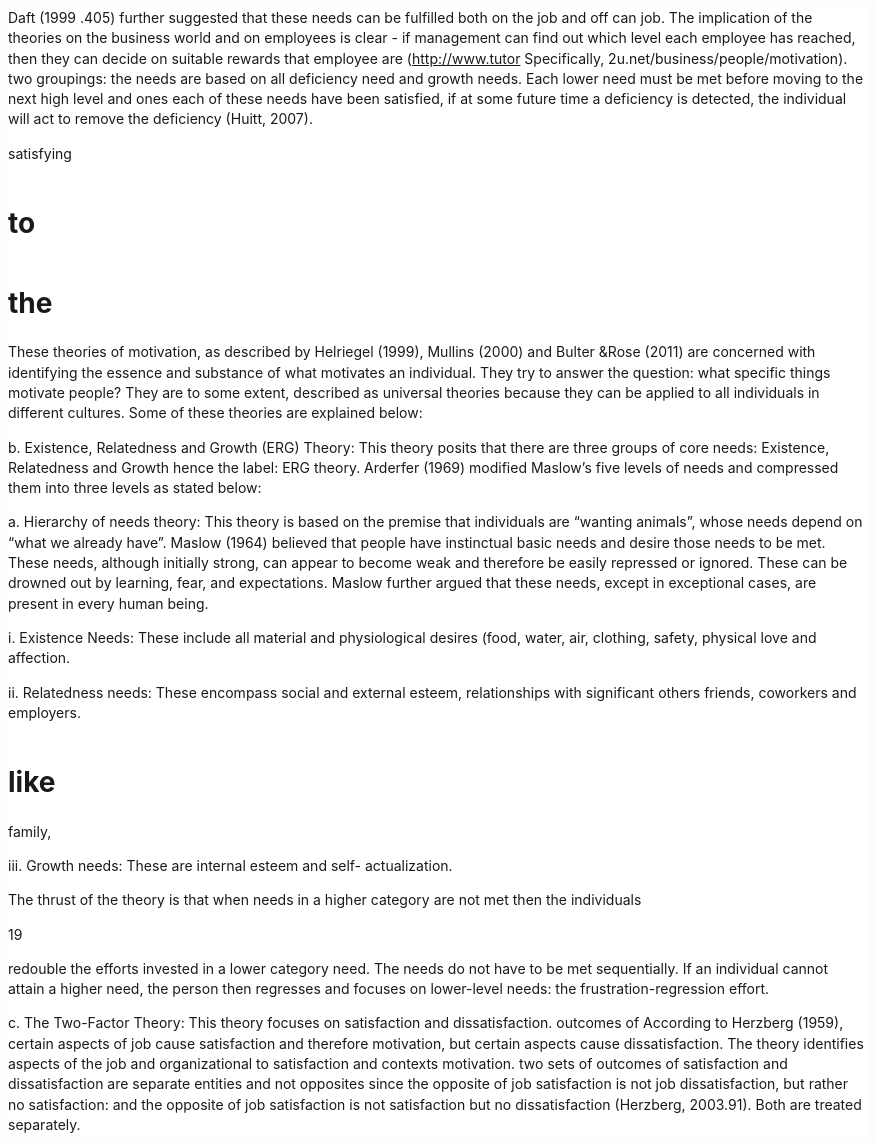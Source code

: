 Daft (1999 .405) further suggested that these needs can be fulfilled both on the job and off can job. The implication of the theories on the business world and on employees is clear - if management can find out which level each employee has reached, then they can decide on suitable rewards that employee are (http://www.tutor Specifically, 2u.net/business/people/motivation). two groupings: the needs are based on all deficiency need and growth needs. Each lower need must be met before moving to the next high level and ones each of these needs have been satisfied, if at some future time a deficiency is detected, the individual will act to remove the deficiency (Huitt, 2007).

satisfying

# to

# the

These theories of motivation, as described by Helriegel (1999), Mullins (2000) and Bulter &Rose (2011) are concerned with identifying the essence and substance of what motivates an individual. They try to answer the question: what specific things motivate people? They are to some extent, described as universal theories because they can be applied to all individuals in different cultures. Some of these theories are explained below:

b. Existence, Relatedness and Growth (ERG) Theory: This theory posits that there are three groups of core needs: Existence, Relatedness and Growth hence the label: ERG theory. Arderfer (1969) modified Maslow’s five levels of needs and compressed them into three levels as stated below:

a. Hierarchy of needs theory: This theory is based on the premise that individuals are “wanting animals”, whose needs depend on “what we already have”. Maslow (1964) believed that people have instinctual basic needs and desire those needs to be met. These needs, although initially strong, can appear to become weak and therefore be easily repressed or ignored. These can be drowned out by learning, fear, and expectations. Maslow further argued that these needs, except in exceptional cases, are present in every human being.

i. Existence Needs: These include all material and physiological desires (food, water, air, clothing, safety, physical love and affection.

ii. Relatedness needs: These encompass social and external esteem, relationships with significant others friends, coworkers and employers.

# like

family,

iii. Growth needs: These are internal esteem and self- actualization.

The thrust of the theory is that when needs in a higher category are not met then the individuals

19

redouble the efforts invested in a lower category need. The needs do not have to be met sequentially. If an individual cannot attain a higher need, the person then regresses and focuses on lower-level needs: the frustration-regression effort.

c. The Two-Factor Theory: This theory focuses on satisfaction and dissatisfaction. outcomes of According to Herzberg (1959), certain aspects of job cause satisfaction and therefore motivation, but certain aspects cause dissatisfaction. The theory identifies aspects of the job and organizational to satisfaction and contexts motivation. two sets of outcomes of satisfaction and dissatisfaction are separate entities and not opposites since the opposite of job satisfaction is not job dissatisfaction, but rather no satisfaction: and the opposite of job satisfaction is not satisfaction but no dissatisfaction (Herzberg, 2003.91). Both are treated separately.
